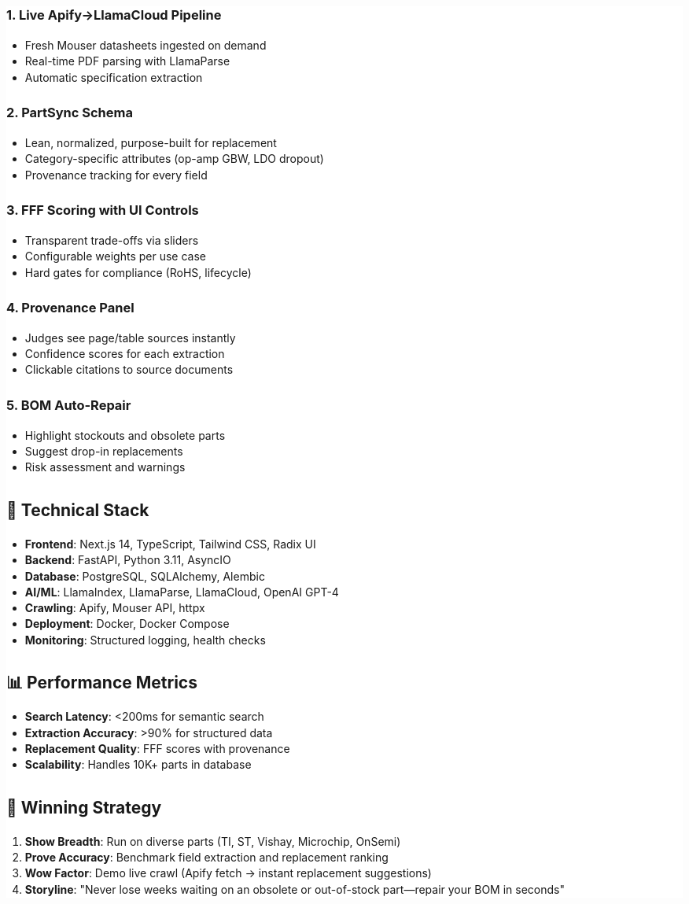 ### 1. **Live Apify→LlamaCloud Pipeline**
- Fresh Mouser datasheets ingested on demand
- Real-time PDF parsing with LlamaParse
- Automatic specification extraction

### 2. **PartSync Schema**
- Lean, normalized, purpose-built for replacement
- Category-specific attributes (op-amp GBW, LDO dropout)
- Provenance tracking for every field

### 3. **FFF Scoring with UI Controls**
- Transparent trade-offs via sliders
- Configurable weights per use case
- Hard gates for compliance (RoHS, lifecycle)

### 4. **Provenance Panel**
- Judges see page/table sources instantly
- Confidence scores for each extraction
- Clickable citations to source documents

### 5. **BOM Auto-Repair**
- Highlight stockouts and obsolete parts
- Suggest drop-in replacements
- Risk assessment and warnings

## 🔬 Technical Stack

- **Frontend**: Next.js 14, TypeScript, Tailwind CSS, Radix UI
- **Backend**: FastAPI, Python 3.11, AsyncIO
- **Database**: PostgreSQL, SQLAlchemy, Alembic
- **AI/ML**: LlamaIndex, LlamaParse, LlamaCloud, OpenAI GPT-4
- **Crawling**: Apify, Mouser API, httpx
- **Deployment**: Docker, Docker Compose
- **Monitoring**: Structured logging, health checks

## 📊 Performance Metrics

- **Search Latency**: <200ms for semantic search
- **Extraction Accuracy**: >90% for structured data
- **Replacement Quality**: FFF scores with provenance
- **Scalability**: Handles 10K+ parts in database

## 🎯 Winning Strategy

1. **Show Breadth**: Run on diverse parts (TI, ST, Vishay, Microchip, OnSemi)
2. **Prove Accuracy**: Benchmark field extraction and replacement ranking
3. **Wow Factor**: Demo live crawl (Apify fetch → instant replacement suggestions)
4. **Storyline**: "Never lose weeks waiting on an obsolete or out-of-stock part—repair your BOM in seconds"
